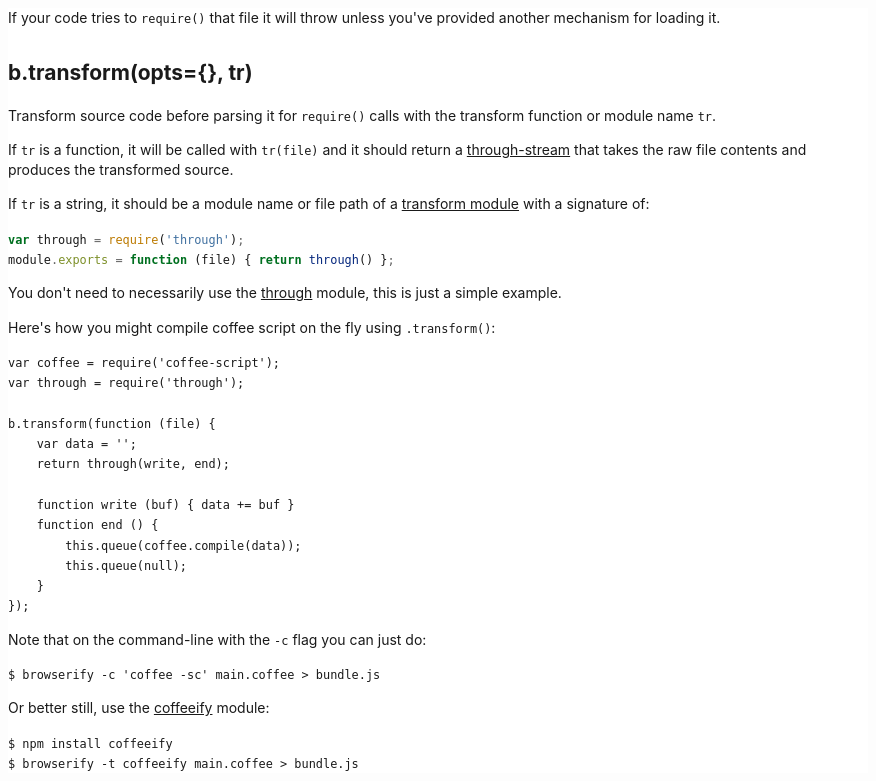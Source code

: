 If your code tries to `require()` that file it will throw unless you've provided
another mechanism for loading it.

## b.transform(opts={}, tr)

Transform source code before parsing it for `require()` calls with the transform
function or module name `tr`.

If `tr` is a function, it will be called with `tr(file)` and it should return a
[through-stream](https://github.com/substack/stream-handbook#through)
that takes the raw file contents and produces the transformed source.

If `tr` is a string, it should be a module name or file path of a
[transform module](https://github.com/substack/module-deps#transforms)
with a signature of:

``` js
var through = require('through');
module.exports = function (file) { return through() };
```

You don't need to necessarily use the
[through](https://npmjs.org/package/through) module, this is just a simple
example.

Here's how you might compile coffee script on the fly using `.transform()`:

```
var coffee = require('coffee-script');
var through = require('through');

b.transform(function (file) {
    var data = '';
    return through(write, end);
    
    function write (buf) { data += buf }
    function end () {
        this.queue(coffee.compile(data));
        this.queue(null);
    }
});
```

Note that on the command-line with the `-c` flag you can just do:

```
$ browserify -c 'coffee -sc' main.coffee > bundle.js
```

Or better still, use the [coffeeify](https://github.com/substack/coffeeify)
module:

```
$ npm install coffeeify
$ browserify -t coffeeify main.coffee > bundle.js
```
